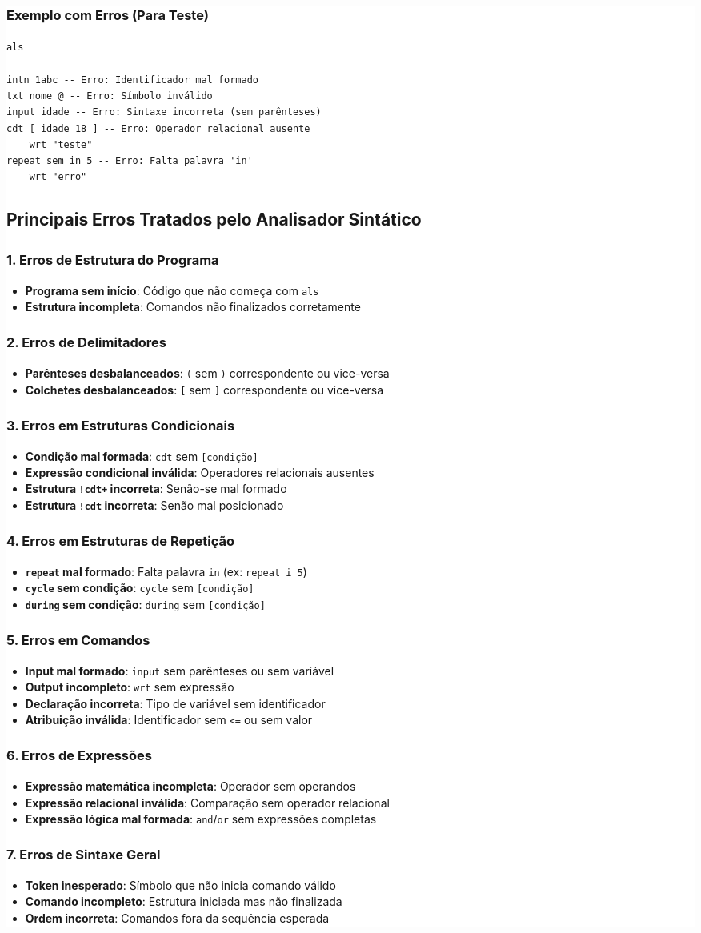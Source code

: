 ### Exemplo com Erros (Para Teste)
```alaias
als

intn 1abc -- Erro: Identificador mal formado
txt nome @ -- Erro: Símbolo inválido
input idade -- Erro: Sintaxe incorreta (sem parênteses)
cdt [ idade 18 ] -- Erro: Operador relacional ausente
    wrt "teste"
repeat sem_in 5 -- Erro: Falta palavra 'in'
    wrt "erro"
```

## Principais Erros Tratados pelo Analisador Sintático

### 1. Erros de Estrutura do Programa
- **Programa sem início**: Código que não começa com `als`
- **Estrutura incompleta**: Comandos não finalizados corretamente

### 2. Erros de Delimitadores
- **Parênteses desbalanceados**: `(` sem `)` correspondente ou vice-versa
- **Colchetes desbalanceados**: `[` sem `]` correspondente ou vice-versa

### 3. Erros em Estruturas Condicionais
- **Condição mal formada**: `cdt` sem `[condição]`
- **Expressão condicional inválida**: Operadores relacionais ausentes
- **Estrutura `!cdt+` incorreta**: Senão-se mal formado
- **Estrutura `!cdt` incorreta**: Senão mal posicionado

### 4. Erros em Estruturas de Repetição
- **`repeat` mal formado**: Falta palavra `in` (ex: `repeat i 5`)
- **`cycle` sem condição**: `cycle` sem `[condição]`
- **`during` sem condição**: `during` sem `[condição]`

### 5. Erros em Comandos
- **Input mal formado**: `input` sem parênteses ou sem variável
- **Output incompleto**: `wrt` sem expressão
- **Declaração incorreta**: Tipo de variável sem identificador
- **Atribuição inválida**: Identificador sem `<=` ou sem valor

### 6. Erros de Expressões
- **Expressão matemática incompleta**: Operador sem operandos
- **Expressão relacional inválida**: Comparação sem operador relacional
- **Expressão lógica mal formada**: `and`/`or` sem expressões completas

### 7. Erros de Sintaxe Geral
- **Token inesperado**: Símbolo que não inicia comando válido
- **Comando incompleto**: Estrutura iniciada mas não finalizada
- **Ordem incorreta**: Comandos fora da sequência esperada
